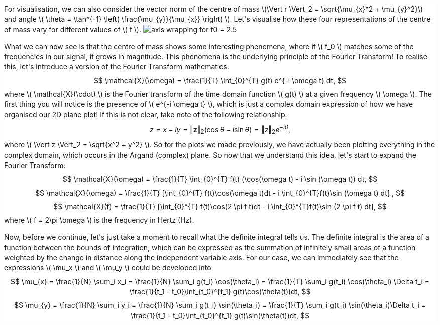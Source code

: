 
For visualisation, we can also consider the vector norm of the centre of mass \\(\Vert r \Vert_2 = \sqrt{\mu_{x}^2 + \mu_{y}^2}\\)
and angle \\( \theta = \tan^{-1} \left( \frac{\mu_{y}}{\mu_{x}} \right) \\). Let's visualise how these
four representations of the centre of mass vary for different values of \\( f \\).
![axis wrapping for f0 = 2.5](animation_real_imag_components.gif)

What we can now see is that the centre of mass shows some interesting phenomena, where if \\( f_0 \\) matches some of the
frequencies in our signal, it grows in magnitude. This phenomena is the underlying principle of the Fourier Transform!
To realise this, let's introduce a version of the Fourier Transform mathematics:
$$
\mathcal{X}(\omega) = \frac{1}{T} \int_{0}^{T} g(t) e^{-i \omega t} dt,
$$
where \\( \mathcal{X}(\cdot) \\) is the Fourier transform of the time domain function \\( g(t) \\) at a given frequency \\( \omega \\).
The first thing you will notice is the presence of \\( e^{-i \omega t} \\), which is just a complex domain expression of how we
have organised our 2D plane plot! If this is not clear, take note of the following relationship:
$$
z = x - i y = \Vert \mathbf{z} \Vert_2 (\cos \theta - i \sin \theta) = \Vert z \Vert_2 e^{-i \theta},
$$
where \\( \Vert z \Vert_2 = \sqrt{x^2 + y^2} \\). So for the plots we made previously, we have actually been plotting everything
in the complex domain, which occurs in the Argand (complex) plane. So now that we understand this idea, let's start to expand the
Fourier Transform:
$$
\mathcal{X}(\omega) = \frac{1}{T} \int_{0}^{T} f(t) (\cos(\omega t) - i \sin (\omega t)) dt,
$$
$$
\mathcal{X}(\omega) = \frac{1}{T} [\int_{0}^{T} f(t)\cos(\omega t)dt - i \int_{0}^{T}f(t)\sin (\omega t) dt] ,
$$
$$
\mathcal{X}(f) = \frac{1}{T} [\int_{0}^{T} f(t)\cos(2 \pi f t)dt - i \int_{0}^{T}f(t)\sin (2 \pi f t) dt],
$$
where \\( f = 2\pi \omega \\) is the frequency in Hertz (Hz).

Now, before we continue, let's just take a moment to recall what the definite integral tells us. The definite integral is the area
of a function between the bounds of integration, which can be expressed as the summation of infinitely small areas of a function
weighted by the change in distance along the independent variable axis. For our case, we can immediately see that the expressions
\\( \mu_x \\) and \\( \mu_y \\) could be developed into
$$
\mu_{x} = \frac{1}{N} \sum_i x_i = \frac{1}{N} \sum_i g(t_i) \cos(\theta_i) = \frac{1}{T} \sum_i g(t_i) \cos(\theta_i) \Delta t_i = \frac{1}{t_1 - t_0}\int_{t_0}^{t_1} g(t)\cos(\theta(t))dt,
$$
$$
\mu_{y} = \frac{1}{N} \sum_i y_i = \frac{1}{N} \sum_i g(t_i) \sin(\theta_i) = \frac{1}{T} \sum_i g(t_i) \sin(\theta_i)\Delta t_i = \frac{1}{t_1 - t_0}\int_{t_0}^{t_1} g(t)\sin(\theta(t))dt,
$$

